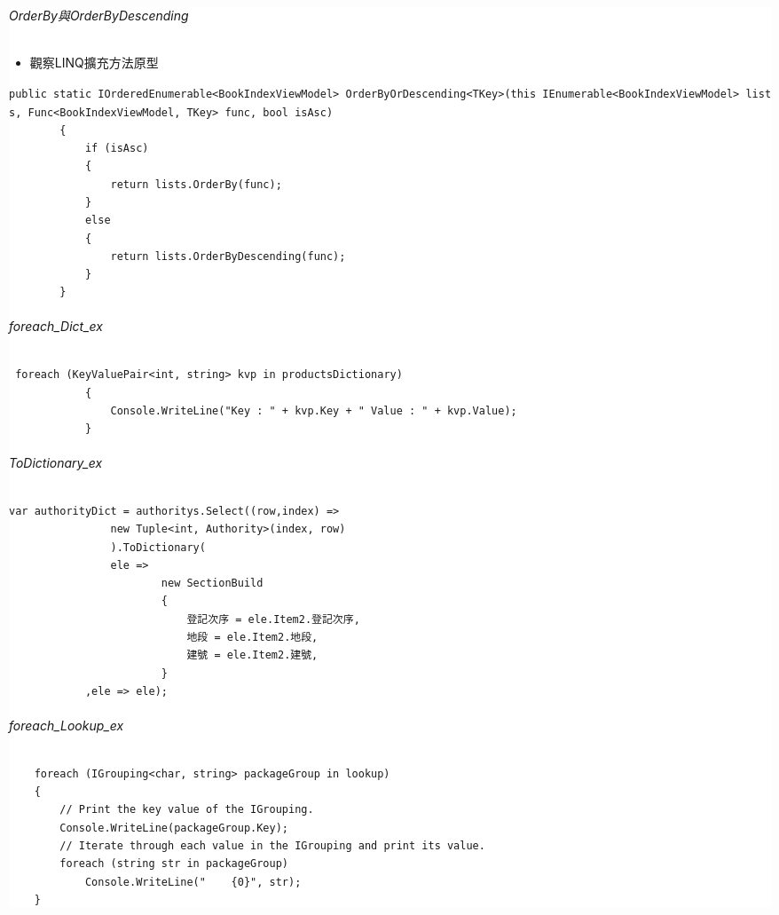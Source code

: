 




###### OrderBy與OrderByDescending
- 觀察LINQ擴充方法原型
```
public static IOrderedEnumerable<BookIndexViewModel> OrderByOrDescending<TKey>(this IEnumerable<BookIndexViewModel> lists, Func<BookIndexViewModel, TKey> func, bool isAsc)
        {
            if (isAsc)
            {
                return lists.OrderBy(func);
            }
            else
            {
                return lists.OrderByDescending(func);
            }
        }
```




###### foreach_Dict_ex
```
 foreach (KeyValuePair<int, string> kvp in productsDictionary)
            {
                Console.WriteLine("Key : " + kvp.Key + " Value : " + kvp.Value);
            }
```

###### ToDictionary_ex
```
var authorityDict = authoritys.Select((row,index) =>
                new Tuple<int, Authority>(index, row)
                ).ToDictionary(
                ele => 
                        new SectionBuild 
                        {
                            登記次序 = ele.Item2.登記次序,
                            地段 = ele.Item2.地段,
                            建號 = ele.Item2.建號,
                        }
            ,ele => ele);
```

###### foreach_Lookup_ex
```
    foreach (IGrouping<char, string> packageGroup in lookup)
    {
        // Print the key value of the IGrouping.
        Console.WriteLine(packageGroup.Key);
        // Iterate through each value in the IGrouping and print its value.
        foreach (string str in packageGroup)
            Console.WriteLine("    {0}", str);
    }
```
